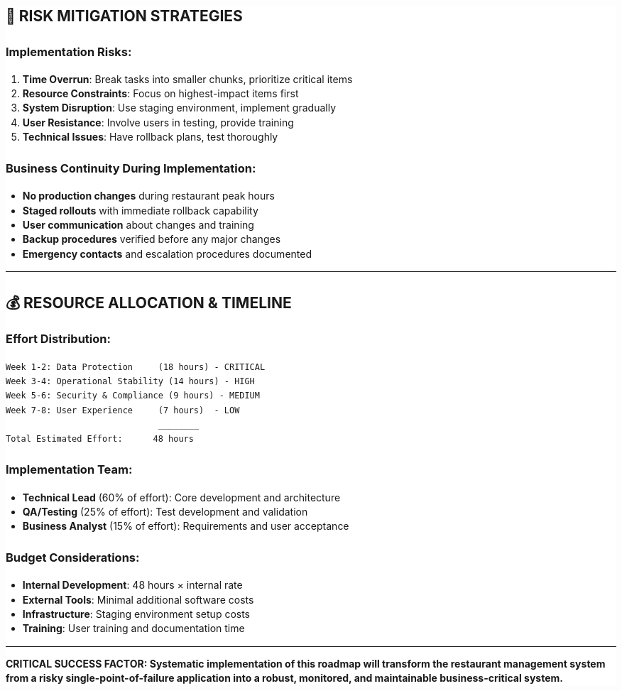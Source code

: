 
## 🚨 **RISK MITIGATION STRATEGIES**

### **Implementation Risks:**
1. **Time Overrun**: Break tasks into smaller chunks, prioritize critical items
2. **Resource Constraints**: Focus on highest-impact items first
3. **System Disruption**: Use staging environment, implement gradually
4. **User Resistance**: Involve users in testing, provide training
5. **Technical Issues**: Have rollback plans, test thoroughly

### **Business Continuity During Implementation:**
- **No production changes** during restaurant peak hours
- **Staged rollouts** with immediate rollback capability
- **User communication** about changes and training
- **Backup procedures** verified before any major changes
- **Emergency contacts** and escalation procedures documented

---

## 💰 **RESOURCE ALLOCATION & TIMELINE**

### **Effort Distribution:**
```
Week 1-2: Data Protection     (18 hours) - CRITICAL
Week 3-4: Operational Stability (14 hours) - HIGH  
Week 5-6: Security & Compliance (9 hours) - MEDIUM
Week 7-8: User Experience     (7 hours)  - LOW
                              ________
Total Estimated Effort:      48 hours
```

### **Implementation Team:**
- **Technical Lead** (60% of effort): Core development and architecture
- **QA/Testing** (25% of effort): Test development and validation
- **Business Analyst** (15% of effort): Requirements and user acceptance

### **Budget Considerations:**
- **Internal Development**: 48 hours × internal rate
- **External Tools**: Minimal additional software costs
- **Infrastructure**: Staging environment setup costs
- **Training**: User training and documentation time

---

**CRITICAL SUCCESS FACTOR: Systematic implementation of this roadmap will transform the restaurant management system from a risky single-point-of-failure application into a robust, monitored, and maintainable business-critical system.**